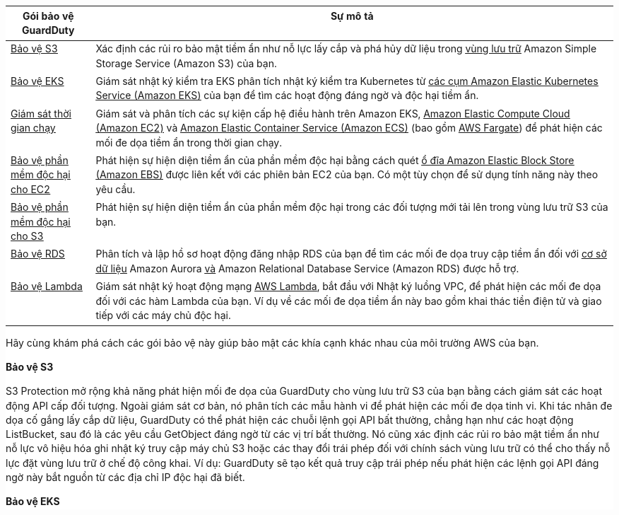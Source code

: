 | Gói bảo vệ GuardDuty                                                                                                    | Sự mô tả                                                                                                                                                                                                                                                                                                                                                          |
|-------------------------------------------------------------------------------------------------------------------------|-------------------------------------------------------------------------------------------------------------------------------------------------------------------------------------------------------------------------------------------------------------------------------------------------------------------------------------------------------------------|
| [<u>Bảo vệ S3</u>](https://docs.aws.amazon.com/guardduty/latest/ug/s3-protection.html)                                  | Xác định các rủi ro bảo mật tiềm ẩn như nỗ lực lấy cắp và phá hủy dữ liệu trong <u>[vùng lưu trữ](https://aws.amazon.com/s3)</u> Amazon Simple Storage Service (Amazon S3) của bạn.                                                                                                                                                                               |
| [<u>Bảo vệ EKS</u>](https://docs.aws.amazon.com/guardduty/latest/ug/kubernetes-protection.html)                         | Giám sát nhật ký kiểm tra EKS phân tích nhật ký kiểm tra Kubernetes từ [<u>các cụm Amazon Elastic Kubernetes Service (Amazon EKS)</u>](https://aws.amazon.com/eks) của bạn để tìm các hoạt động đáng ngờ và độc hại tiềm ẩn.                                                                                                                                      |
| [<u>Giám sát thời gian chạy</u>](https://docs.aws.amazon.com/guardduty/latest/ug/runtime-monitoring.html)               | Giám sát và phân tích các sự kiện cấp hệ điều hành trên Amazon EKS, [<u>Amazon Elastic Compute Cloud (Amazon EC2)</u>](https://aws.amazon.com/ec2) và [<u>Amazon Elastic Container Service (Amazon ECS)</u>](https://aws.amazon.com/ecs) (bao gồm [<u>AWS Fargate</u>](https://aws.amazon.com/fargate)) để phát hiện các mối đe dọa tiềm ẩn trong thời gian chạy. |
| [<u>Bảo vệ phần mềm độc hại cho EC2</u>](https://docs.aws.amazon.com/guardduty/latest/ug/malware-protection.html)       | Phát hiện sự hiện diện tiềm ẩn của phần mềm độc hại bằng cách quét [<u>ổ đĩa Amazon Elastic Block Store (Amazon EBS)</u>](https://aws.amazon.com/ebs) được liên kết với các phiên bản EC2 của bạn. Có một tùy chọn để sử dụng tính năng này theo yêu cầu.                                                                                                         |
| [<u>Bảo vệ phần mềm độc hại cho S3</u>](https://docs.aws.amazon.com/guardduty/latest/ug/gdu-malware-protection-s3.html) | Phát hiện sự hiện diện tiềm ẩn của phần mềm độc hại trong các đối tượng mới tải lên trong vùng lưu trữ S3 của bạn.                                                                                                                                                                                                                                                |
| [<u>Bảo vệ RDS</u>](https://docs.aws.amazon.com/guardduty/latest/ug/rds-protection.html)                                | Phân tích và lập hồ sơ hoạt động đăng nhập RDS của bạn để tìm các mối đe dọa truy cập tiềm ẩn đối với [<u>cơ sở dữ liệu</u>](https://aws.amazon.com/aurora) Amazon Aurora <u>[và](https://aws.amazon.com/rds)</u> Amazon Relational Database Service (Amazon RDS) được hỗ trợ.                                                                                    |
| [<u>Bảo vệ Lambda</u>](https://docs.aws.amazon.com/guardduty/latest/ug/lambda-protection.html)                          | Giám sát nhật ký hoạt động mạng [<u>AWS Lambda</u>](https://aws.amazon.com/lambda), bắt đầu với Nhật ký luồng VPC, để phát hiện các mối đe dọa đối với các hàm Lambda của bạn. Ví dụ về các mối đe dọa tiềm ẩn này bao gồm khai thác tiền điện tử và giao tiếp với các máy chủ độc hại.                                                                           |

Hãy cùng khám phá cách các gói bảo vệ này giúp bảo mật các khía cạnh khác nhau của môi trường AWS của bạn.

**Bảo vệ S3**

S3 Protection mở rộng khả năng phát hiện mối đe dọa của GuardDuty cho vùng lưu trữ S3 của bạn bằng cách giám sát các hoạt động API cấp đối tượng. Ngoài giám sát cơ bản, nó phân tích các mẫu hành vi để phát hiện các mối đe dọa tinh vi. Khi tác nhân đe dọa cố gắng lấy cắp dữ liệu, GuardDuty có thể phát hiện các chuỗi lệnh gọi API bất thường, chẳng hạn như các hoạt động ListBucket, sau đó là các yêu cầu GetObject đáng ngờ từ các vị trí bất thường. Nó cũng xác định các rủi ro bảo mật tiềm ẩn như nỗ lực vô hiệu hóa ghi nhật ký truy cập máy chủ S3 hoặc các thay đổi trái phép đối với chính sách vùng lưu trữ có thể cho thấy nỗ lực đặt vùng lưu trữ ở chế độ công khai. Ví dụ: GuardDuty sẽ tạo kết quả truy cập trái phép nếu phát hiện các lệnh gọi API đáng ngờ này bắt nguồn từ các địa chỉ IP độc hại đã biết.

**Bảo vệ EKS**
